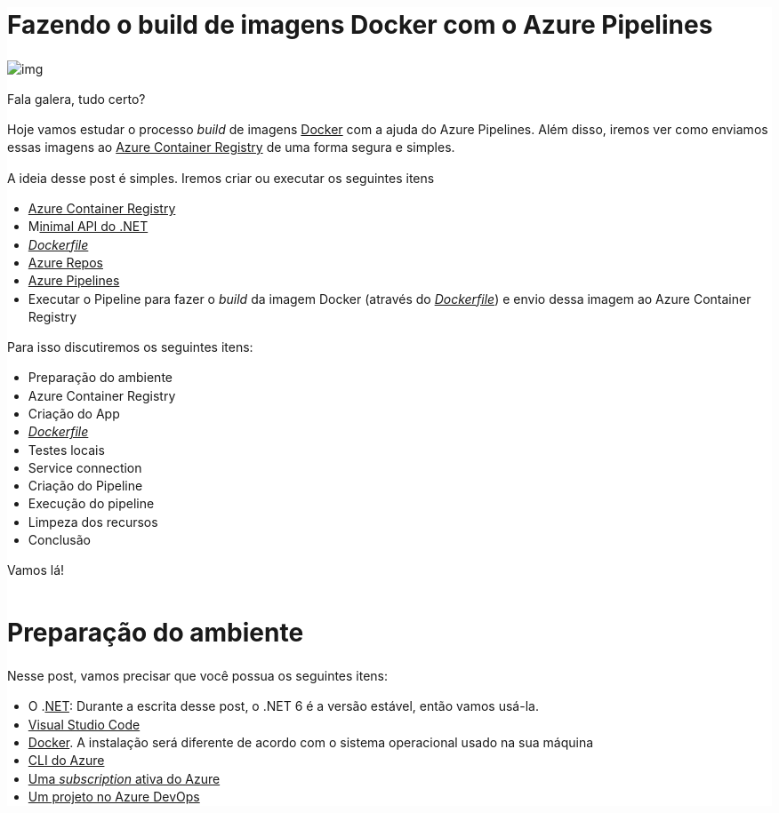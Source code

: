 # Fazendo o build de imagens Docker com o Azure Pipelines

![img](https://miro.medium.com/max/700/1*YnwCsE1Biq5vXbye8a5BUA.png)

Fala galera, tudo certo?

Hoje vamos estudar o processo _build_ de imagens [Docker](https://docs.docker.com/) com a ajuda do Azure Pipelines. Além disso, iremos ver como enviamos essas imagens ao [Azure Container Registry](https://docs.microsoft.com/en-us/azure/container-registry/) de uma forma segura e simples.

A ideia desse post é simples. Iremos criar ou executar os seguintes itens

- [Azure Container Registry](https://docs.microsoft.com/en-us/azure/container-registry/)
- M[inimal API do .NET](https://docs.microsoft.com/en-us/aspnet/core/tutorials/min-web-api?view=aspnetcore-6.0&tabs=visual-studio)
- [_Dockerfile_](https://docs.docker.com/engine/reference/builder/)
- [Azure Repos](https://docs.microsoft.com/en-us/azure/devops/repos/git/create-new-repo?view=azure-devops)
- [Azure Pipelines](https://docs.microsoft.com/en-us/azure/devops/pipelines/get-started/what-is-azure-pipelines?view=azure-devops)
- Executar o Pipeline para fazer o _build_ da imagem Docker (através do [_Dockerfile_](https://docs.docker.com/engine/reference/builder/)) e envio dessa imagem ao Azure Container Registry

Para isso discutiremos os seguintes itens:

- Preparação do ambiente
- Azure Container Registry
- Criação do App
- [_Dockerfile_](https://docs.docker.com/engine/reference/builder/)
- Testes locais
- Service connection
- Criação do Pipeline
- Execução do pipeline
- Limpeza dos recursos
- Conclusão

Vamos lá!

# Preparação do ambiente

Nesse post, vamos precisar que você possua os seguintes itens:

- O .[NET](https://dotnet.microsoft.com/download/dotnet/6.0): Durante a escrita desse post, o .NET 6 é a versão estável, então vamos usá-la.
- [Visual Studio Code](https://code.visualstudio.com/Download)
- [Docker](https://docs.docker.com/get-docker/). A instalação será diferente de acordo com o sistema operacional usado na sua máquina
- [CLI do Azure](https://docs.microsoft.com/en-us/cli/azure/install-azure-cli)
- [Uma _subscription_ ativa do Azure](https://tallesvaliatti.com/um-overview-sobre-azure-ad-tenants-e-subscriptions-95ab7f725c17)
- [Um projeto no Azure DevOps](https://docs.microsoft.com/en-us/azure/devops/organizations/projects/create-project?view=azure-devops&tabs=preview-page)
